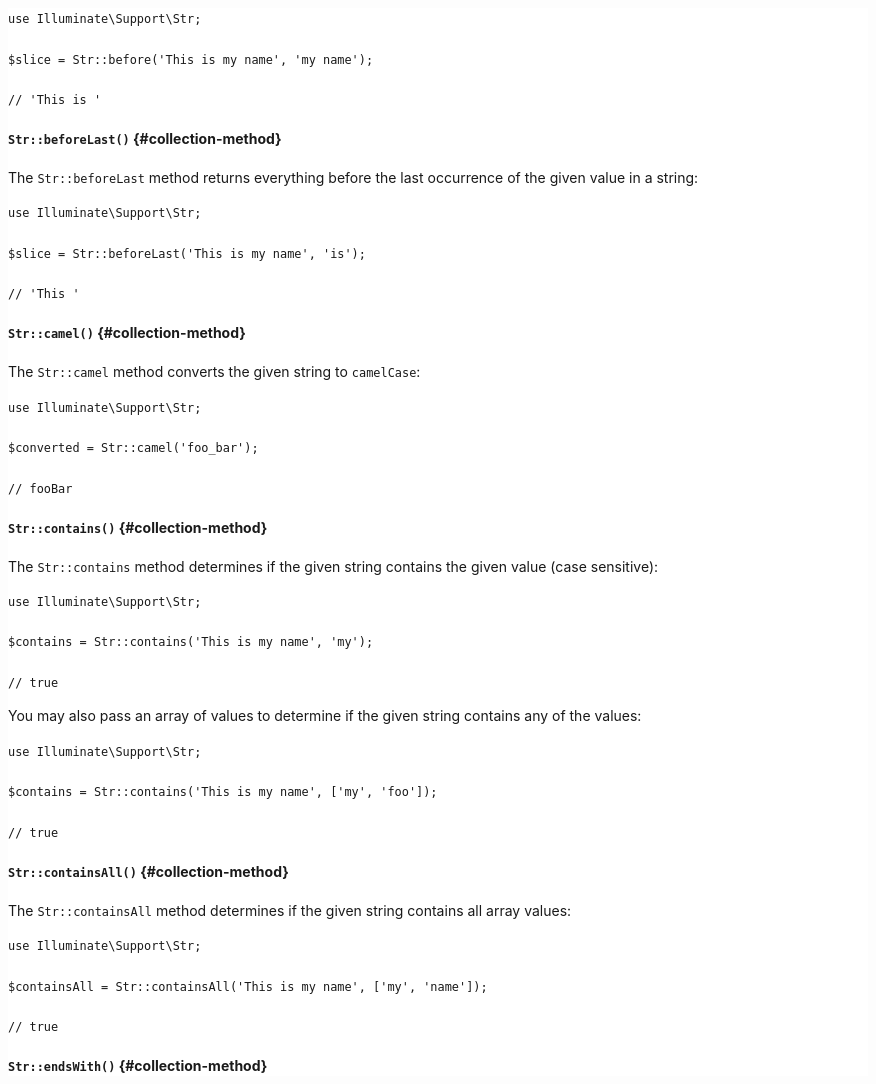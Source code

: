     use Illuminate\Support\Str;

    $slice = Str::before('This is my name', 'my name');

    // 'This is '

<a name="method-str-before-last"></a>
#### `Str::beforeLast()` {#collection-method}

The `Str::beforeLast` method returns everything before the last occurrence of the given value in a string:

    use Illuminate\Support\Str;

    $slice = Str::beforeLast('This is my name', 'is');

    // 'This '

<a name="method-camel-case"></a>
#### `Str::camel()` {#collection-method}

The `Str::camel` method converts the given string to `camelCase`:

    use Illuminate\Support\Str;

    $converted = Str::camel('foo_bar');

    // fooBar

<a name="method-str-contains"></a>
#### `Str::contains()` {#collection-method}

The `Str::contains` method determines if the given string contains the given value (case sensitive):

    use Illuminate\Support\Str;

    $contains = Str::contains('This is my name', 'my');

    // true

You may also pass an array of values to determine if the given string contains any of the values:

    use Illuminate\Support\Str;

    $contains = Str::contains('This is my name', ['my', 'foo']);

    // true

<a name="method-str-contains-all"></a>
#### `Str::containsAll()` {#collection-method}

The `Str::containsAll` method determines if the given string contains all array values:

    use Illuminate\Support\Str;

    $containsAll = Str::containsAll('This is my name', ['my', 'name']);

    // true

<a name="method-ends-with"></a>
#### `Str::endsWith()` {#collection-method}
